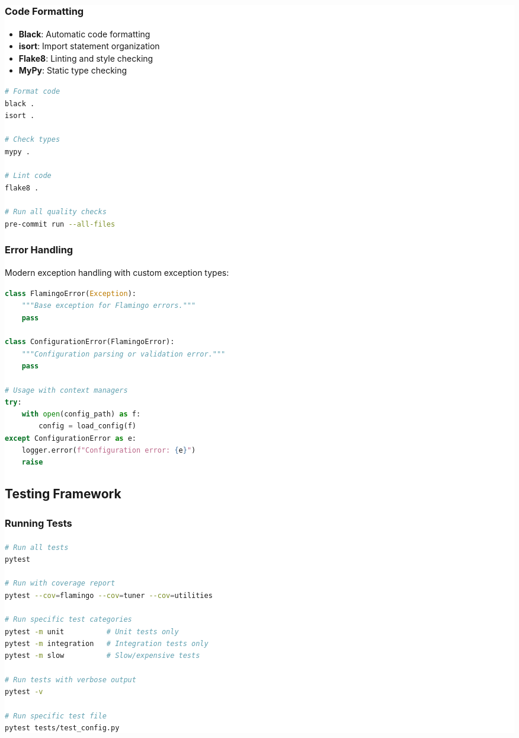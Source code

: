 ### Code Formatting

- **Black**: Automatic code formatting
- **isort**: Import statement organization
- **Flake8**: Linting and style checking
- **MyPy**: Static type checking

```bash
# Format code
black .
isort .

# Check types
mypy .

# Lint code
flake8 .

# Run all quality checks
pre-commit run --all-files
```

### Error Handling

Modern exception handling with custom exception types:

```python
class FlamingoError(Exception):
    """Base exception for Flamingo errors."""
    pass

class ConfigurationError(FlamingoError):
    """Configuration parsing or validation error."""
    pass

# Usage with context managers
try:
    with open(config_path) as f:
        config = load_config(f)
except ConfigurationError as e:
    logger.error(f"Configuration error: {e}")
    raise
```

## Testing Framework

### Running Tests

```bash
# Run all tests
pytest

# Run with coverage report
pytest --cov=flamingo --cov=tuner --cov=utilities

# Run specific test categories
pytest -m unit          # Unit tests only
pytest -m integration   # Integration tests only
pytest -m slow          # Slow/expensive tests

# Run tests with verbose output
pytest -v

# Run specific test file
pytest tests/test_config.py
```